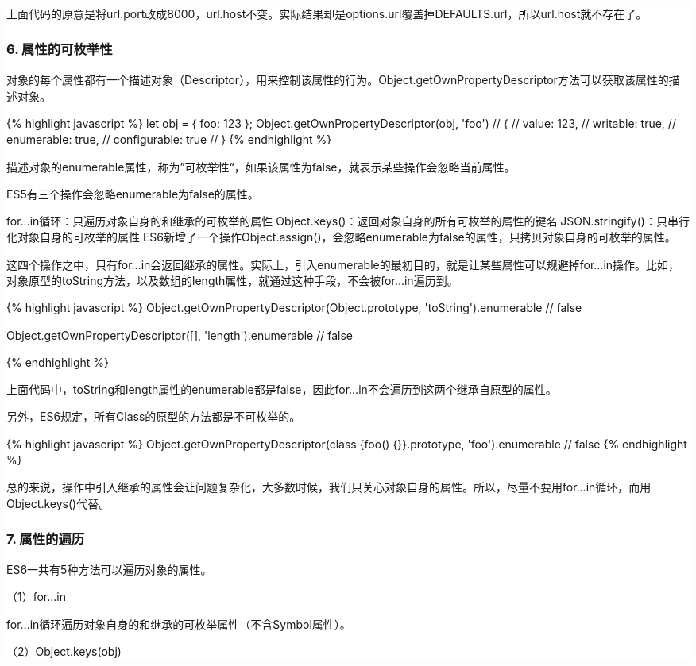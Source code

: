 上面代码的原意是将url.port改成8000，url.host不变。实际结果却是options.url覆盖掉DEFAULTS.url，所以url.host就不存在了。

### 6. 属性的可枚举性

对象的每个属性都有一个描述对象（Descriptor），用来控制该属性的行为。Object.getOwnPropertyDescriptor方法可以获取该属性的描述对象。

{% highlight javascript %}
let obj = { foo: 123 };
Object.getOwnPropertyDescriptor(obj, 'foo')
//  {
//    value: 123,
//    writable: true,
//    enumerable: true,
//    configurable: true
//  }
{% endhighlight %}

描述对象的enumerable属性，称为”可枚举性“，如果该属性为false，就表示某些操作会忽略当前属性。

ES5有三个操作会忽略enumerable为false的属性。

for...in循环：只遍历对象自身的和继承的可枚举的属性
Object.keys()：返回对象自身的所有可枚举的属性的键名
JSON.stringify()：只串行化对象自身的可枚举的属性
ES6新增了一个操作Object.assign()，会忽略enumerable为false的属性，只拷贝对象自身的可枚举的属性。

这四个操作之中，只有for...in会返回继承的属性。实际上，引入enumerable的最初目的，就是让某些属性可以规避掉for...in操作。比如，对象原型的toString方法，以及数组的length属性，就通过这种手段，不会被for...in遍历到。

{% highlight javascript %}
Object.getOwnPropertyDescriptor(Object.prototype, 'toString').enumerable
// false

Object.getOwnPropertyDescriptor([], 'length').enumerable
// false

{% endhighlight %}

上面代码中，toString和length属性的enumerable都是false，因此for...in不会遍历到这两个继承自原型的属性。

另外，ES6规定，所有Class的原型的方法都是不可枚举的。

{% highlight javascript %}
Object.getOwnPropertyDescriptor(class {foo() {}}.prototype, 'foo').enumerable
// false
{% endhighlight %}

总的来说，操作中引入继承的属性会让问题复杂化，大多数时候，我们只关心对象自身的属性。所以，尽量不要用for...in循环，而用Object.keys()代替。

### 7. 属性的遍历

ES6一共有5种方法可以遍历对象的属性。

（1）for...in

for...in循环遍历对象自身的和继承的可枚举属性（不含Symbol属性）。

（2）Object.keys(obj)

